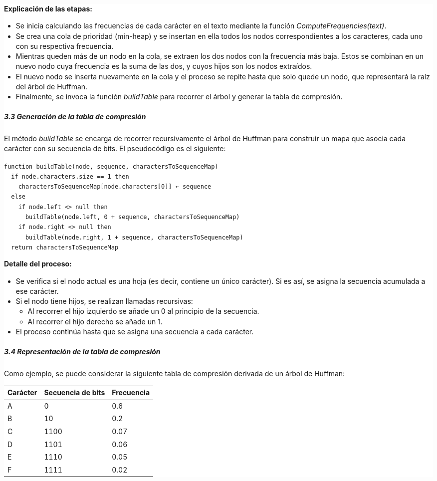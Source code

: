 **Explicación de las etapas:**

- Se inicia calculando las frecuencias de cada carácter en el texto mediante la función *ComputeFrequencies(text)*.
- Se crea una cola de prioridad (min-heap) y se insertan en ella todos los nodos correspondientes a los caracteres, cada uno con su respectiva frecuencia.
- Mientras queden más de un nodo en la cola, se extraen los dos nodos con la frecuencia más baja. Estos se combinan en un nuevo nodo cuya frecuencia es la suma de las dos, y cuyos hijos son los nodos extraídos.
- El nuevo nodo se inserta nuevamente en la cola y el proceso se repite hasta que solo quede un nodo, que representará la raíz del árbol de Huffman.
- Finalmente, se invoca la función *buildTable* para recorrer el árbol y generar la tabla de compresión.

##### 3.3 Generación de la tabla de compresión

El método *buildTable* se encarga de recorrer recursivamente el árbol de Huffman para construir un mapa que asocia cada carácter con su secuencia de bits. El pseudocódigo es el siguiente:

```
function buildTable(node, sequence, charactersToSequenceMap)
  if node.characters.size == 1 then
    charactersToSequenceMap[node.characters[0]] ← sequence 
  else
    if node.left <> null then
      buildTable(node.left, 0 + sequence, charactersToSequenceMap) 
    if node.right <> null then
      buildTable(node.right, 1 + sequence, charactersToSequenceMap) 
  return charactersToSequenceMap
```

**Detalle del proceso:**

- Se verifica si el nodo actual es una hoja (es decir, contiene un único carácter). Si es así, se asigna la secuencia acumulada a ese carácter.
- Si el nodo tiene hijos, se realizan llamadas recursivas:
  - Al recorrer el hijo izquierdo se añade un 0 al principio de la secuencia.
  - Al recorrer el hijo derecho se añade un 1.
- El proceso continúa hasta que se asigna una secuencia a cada carácter.

##### 3.4 Representación de la tabla de compresión

Como ejemplo, se puede considerar la siguiente tabla de compresión derivada de un árbol de Huffman:

| Carácter | Secuencia de bits | Frecuencia |
|----------|-------------------|------------|
| A        | 0                 | 0.6        |
| B        | 10                | 0.2        |
| C        | 1100              | 0.07       |
| D        | 1101              | 0.06       |
| E        | 1110              | 0.05       |
| F        | 1111              | 0.02       |
